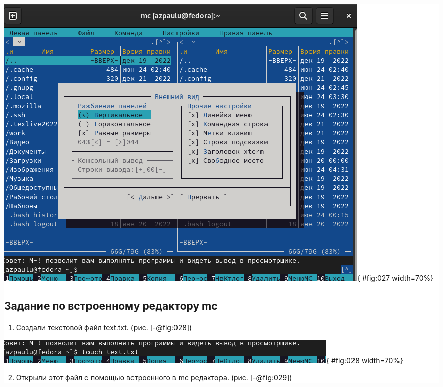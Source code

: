 ![Подменю Настройки](image/27.png){ #fig:027 width=70%}

## Задание по встроенному редактору mc

1. Создали текстовой файл text.txt. (рис. [-@fig:028])

![text.txt](image/28.png){ #fig:028 width=70%}

2. Открыли этот файл с помощью встроенного в mc редактора. (рис. [-@fig:029])

